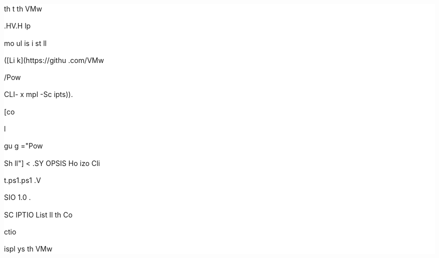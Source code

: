  th
t th
 VMw


.HV.H
lp

 mo
ul
 is i
st
ll

 ([Li
k](https://githu
.com/VMw


/Pow

CLI-
x
mpl
-Sc
ipts)).

\[co

 l

gu
g
="Pow

Sh
ll"\] &lt;
 .SY
OPSIS Ho
izo
Cli

t.ps1.ps1 .V

SIO
 1.0 .

SC
IPTIO
 List 
ll th
 Co


ctio
 


 
ispl
ys th
 VMw
